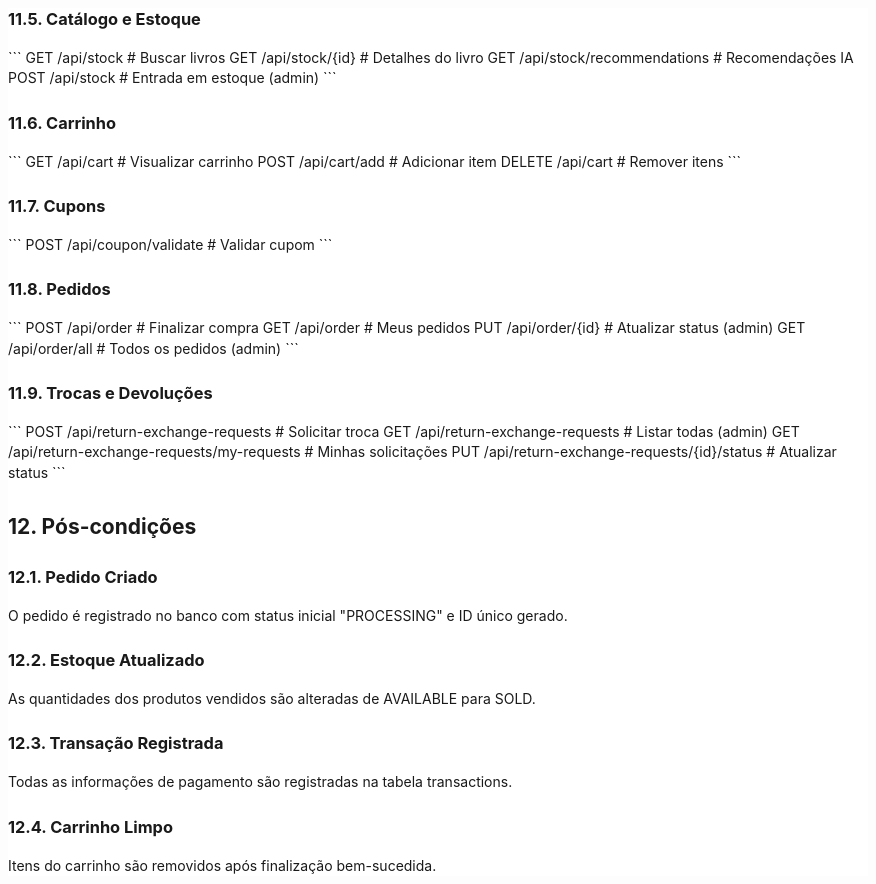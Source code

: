 ### 11.5. Catálogo e Estoque
\`\`\`
GET /api/stock               # Buscar livros
GET /api/stock/{id}          # Detalhes do livro
GET /api/stock/recommendations # Recomendações IA
POST /api/stock              # Entrada em estoque (admin)
\`\`\`

### 11.6. Carrinho
\`\`\`
GET /api/cart                # Visualizar carrinho
POST /api/cart/add           # Adicionar item
DELETE /api/cart             # Remover itens
\`\`\`

### 11.7. Cupons
\`\`\`
POST /api/coupon/validate    # Validar cupom
\`\`\`

### 11.8. Pedidos
\`\`\`
POST /api/order              # Finalizar compra
GET /api/order               # Meus pedidos
PUT /api/order/{id}          # Atualizar status (admin)
GET /api/order/all           # Todos os pedidos (admin)
\`\`\`

### 11.9. Trocas e Devoluções
\`\`\`
POST /api/return-exchange-requests     # Solicitar troca
GET /api/return-exchange-requests      # Listar todas (admin)
GET /api/return-exchange-requests/my-requests # Minhas solicitações
PUT /api/return-exchange-requests/{id}/status # Atualizar status
\`\`\`

## 12. Pós-condições

### 12.1. Pedido Criado
O pedido é registrado no banco com status inicial "PROCESSING" e ID único gerado.

### 12.2. Estoque Atualizado
As quantidades dos produtos vendidos são alteradas de AVAILABLE para SOLD.

### 12.3. Transação Registrada
Todas as informações de pagamento são registradas na tabela transactions.

### 12.4. Carrinho Limpo
Itens do carrinho são removidos após finalização bem-sucedida.
